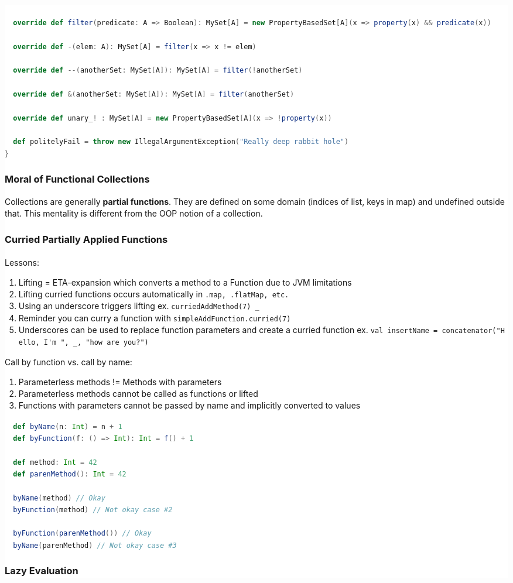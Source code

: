 ```scala

  override def filter(predicate: A => Boolean): MySet[A] = new PropertyBasedSet[A](x => property(x) && predicate(x))

  override def -(elem: A): MySet[A] = filter(x => x != elem)

  override def --(anotherSet: MySet[A]): MySet[A] = filter(!anotherSet)

  override def &(anotherSet: MySet[A]): MySet[A] = filter(anotherSet)

  override def unary_! : MySet[A] = new PropertyBasedSet[A](x => !property(x))

  def politelyFail = throw new IllegalArgumentException("Really deep rabbit hole")
}
```

### Moral of Functional Collections

Collections are generally **partial functions**. They are defined on some domain (indices of list, keys in map)
and undefined outside that. This mentality is different from the OOP notion of a collection.

### Curried Partially Applied Functions

Lessons:

1. Lifting = ETA-expansion which converts a method to a Function due to JVM limitations
2. Lifting curried functions occurs automatically in `.map, .flatMap, etc.`
3. Using an underscore triggers lifting ex. `curriedAddMethod(7) _`
4. Reminder you can curry a function with `simpleAddFunction.curried(7)`
5. Underscores can be used to replace function parameters and create a curried function ex. `val insertName = concatenator("Hello, I'm ", _, "how are you?")`

Call by function vs. call by name:

1. Parameterless methods != Methods with parameters
2. Parameterless methods cannot be called as functions or lifted
3. Functions with parameters cannot be passed by name and implicitly converted to values

```scala
  def byName(n: Int) = n + 1
  def byFunction(f: () => Int): Int = f() + 1

  def method: Int = 42
  def parenMethod(): Int = 42

  byName(method) // Okay
  byFunction(method) // Not okay case #2

  byFunction(parenMethod()) // Okay
  byName(parenMethod) // Not okay case #3
```

### Lazy Evaluation
